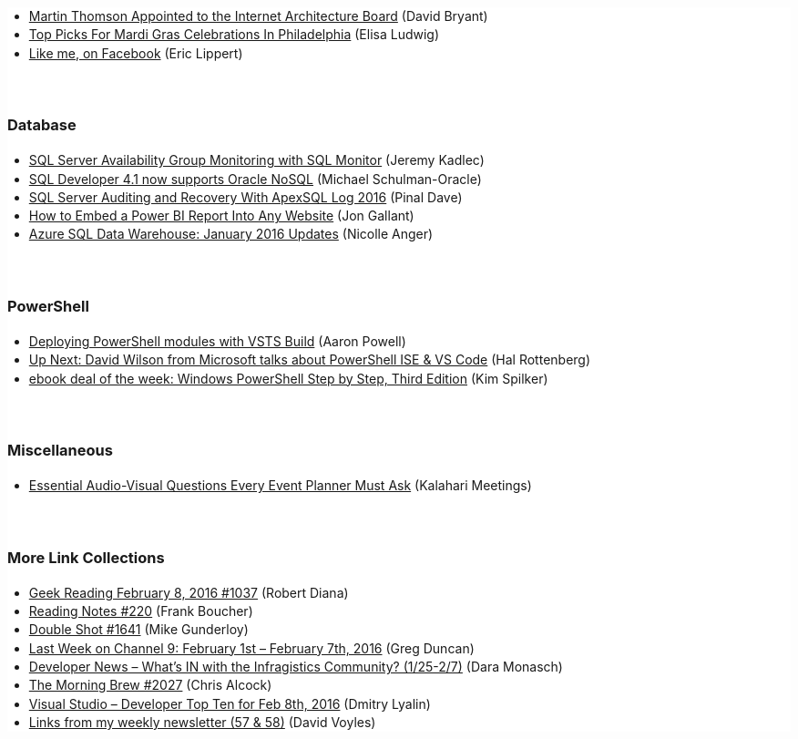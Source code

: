   * <a href="https://blog.mozilla.org/blog/2016/02/08/martin-thomson-appointed-to-the-internet-architecture-board/" target="_blank">Martin Thomson Appointed to the Internet Architecture Board</a> (David Bryant)
  * <a href="http://www.uwishunu.com/2016/02/top-picks-for-mardi-gras-celebrations-in-philadelphia/" target="_blank">Top Picks For Mardi Gras Celebrations In Philadelphia</a> (Elisa Ludwig)
  * <a href="http://ericlippert.com/2016/02/08/facebook/" target="_blank">Like me, on Facebook</a> (Eric Lippert)

&nbsp;

### <a name="sql"></a>Database

  * <a href="http://feedproxy.google.com/~r/MSSQLTips-LatestSqlServerTips/~3/GqN6xs4I6Ck/tip.asp" target="_blank">SQL Server Availability Group Monitoring with SQL Monitor</a> (Jeremy Kadlec)
  * <a href="https://blogs.oracle.com/NoSQL/entry/sql_developer_4_1_now" target="_blank">SQL Developer 4.1 now supports Oracle NoSQL</a> (Michael Schulman-Oracle)
  * <a href="http://blog.sqlauthority.com/2016/02/09/sql-server-auditing-and-recovery-with-apexsql-log-2016/" target="_blank">SQL Server Auditing and Recovery With ApexSQL Log 2016</a> (Pinal Dave)
  * <a href="http://feedproxy.google.com/~r/jongallant/~3/eiv0-v_nywg/powerbi-publish-to-web.html" target="_blank">How to Embed a Power BI Report Into Any Website</a> (Jon Gallant)
  * <a href="https://azure.microsoft.com/blog/azure-sql-data-warehouse-january-2016-updates/" target="_blank">Azure SQL Data Warehouse: January 2016 Updates</a> (Nicolle Anger)

&nbsp;

### <a name="ps"></a>PowerShell

  * <a href="http://www.aaron-powell.com//posts/2016-02-08-deploying-powershell-modules-with-vsts-build.html" target="_blank">Deploying PowerShell modules with VSTS Build</a> (Aaron Powell)
  * <a href="http://powershell.org/wp/2016/02/08/up-next-david-wilson-from-microsoft-talks-about-powershell-ise-vs-code/" target="_blank">Up Next: David Wilson from Microsoft talks about PowerShell ISE & VS Code</a> (Hal Rottenberg)
  * <a href="http://blogs.msdn.com/b/microsoft_press/archive/2016/02/08/ebook-deal-of-the-week-windows-powershell-step-by-step-third-edition.aspx?WT.mc_id=DX_MVP4025064" target="_blank">ebook deal of the week: Windows PowerShell Step by Step, Third Edition</a> (Kim Spilker)

&nbsp;

### <a name="misc"></a>Miscellaneous

  * <a href="http://blog.kalaharimeetings.com/2016/02/08/essential-audio-visual-questions-every-event-planner-must-ask/" target="_blank">Essential Audio-Visual Questions Every Event Planner Must Ask</a> (Kalahari Meetings)

&nbsp;

### <a name="links"></a>More Link Collections

  * <a href="http://feeds.regulargeek.com/~r/RegularGeek/~3/pJYdLQUG-i0/" target="_blank">Geek Reading February 8, 2016 #1037</a> (Robert Diana)
  * <a href="http://www.frankysnotes.com/2016/02/reading-notes-220.html" target="_blank">Reading Notes #220</a> (Frank Boucher)
  * <a href="http://afreshcup.com/home/2016/2/8/double-shot-1641.html" target="_blank">Double Shot #1641</a> (Mike Gunderloy)
  * <a href="https://channel9.msdn.com/Blogs/C9Team/Last-Week-on-Channel-9-February-1st-February-7th-2016?WT.mc_id=DX_MVP4025064" target="_blank">Last Week on Channel 9: February 1st &#8211; February 7th, 2016</a> (Greg Duncan)
  * <a href="http://www.infragistics.com/community/blogs/d-coding/archive/2016/02/08/developer-news-what-39-s-in-with-the-infragistics-community-1-25-2-7.aspx" target="_blank">Developer News &#8211; What&#8217;s IN with the Infragistics Community? (1/25-2/7)</a> (Dara Monasch)
  * <a href="http://feedproxy.google.com/~r/ReflectivePerspective/~3/UASFxjmPc88/" target="_blank">The Morning Brew #2027</a> (Chris Alcock)
  * <a href="http://www.lyalin.com/2016/02/08/visual-studio-developer-top-ten-for-feb-8th-2016/" target="_blank">Visual Studio – Developer Top Ten for Feb 8th, 2016</a> (Dmitry Lyalin)
  * <a href="http://www.davevoyles.com/links-from-my-weekly-newsletter/" target="_blank">Links from my weekly newsletter (57 & 58)</a> (David Voyles)
